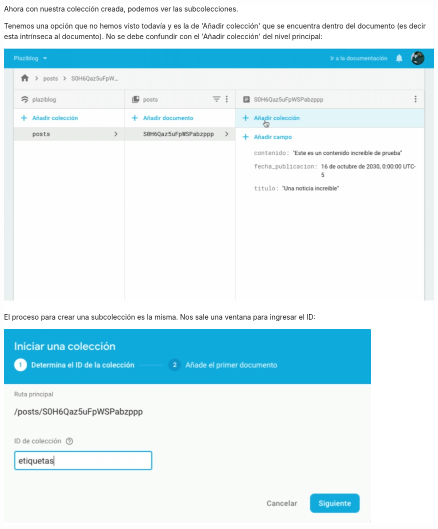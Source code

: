 Ahora con nuestra colección creada, podemos ver las subcolecciones.

Tenemos una opción que no hemos visto todavía y es la de 'Añadir colección' que se encuentra dentro del documento (es decir esta intrínseca al documento). No se debe confundir con el 'Añadir colección' del nivel principal:

![src/fundamentoBD_112.png](src/fundamentoBD_112.png)

El proceso para crear una subcolección es la misma. Nos sale una ventana para ingresar el ID:

![src/fundamentoBD_113.png](src/fundamentoBD_113.png)
